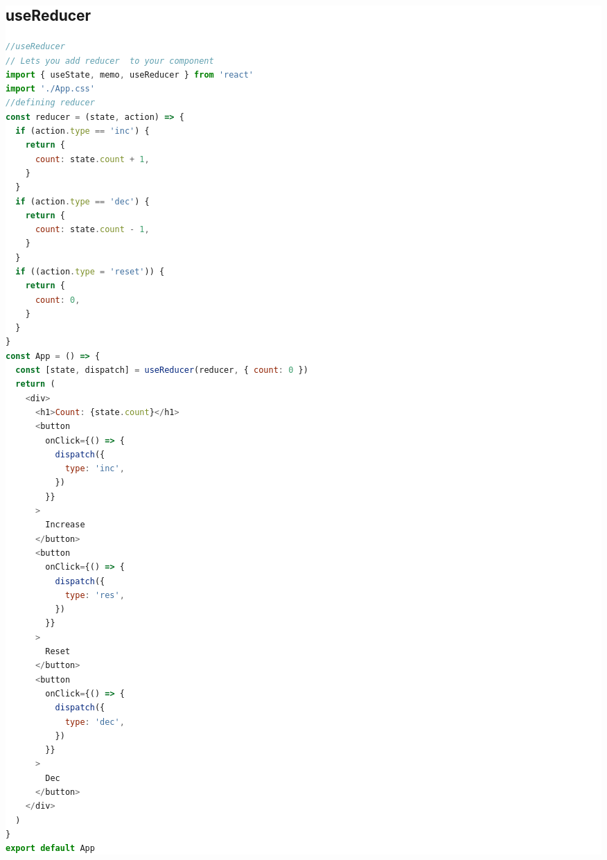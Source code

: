 ## useReducer

```js
//useReducer
// Lets you add reducer  to your component
import { useState, memo, useReducer } from 'react'
import './App.css'
//defining reducer
const reducer = (state, action) => {
  if (action.type == 'inc') {
    return {
      count: state.count + 1,
    }
  }
  if (action.type == 'dec') {
    return {
      count: state.count - 1,
    }
  }
  if ((action.type = 'reset')) {
    return {
      count: 0,
    }
  }
}
const App = () => {
  const [state, dispatch] = useReducer(reducer, { count: 0 })
  return (
    <div>
      <h1>Count: {state.count}</h1>
      <button
        onClick={() => {
          dispatch({
            type: 'inc',
          })
        }}
      >
        Increase
      </button>
      <button
        onClick={() => {
          dispatch({
            type: 'res',
          })
        }}
      >
        Reset
      </button>
      <button
        onClick={() => {
          dispatch({
            type: 'dec',
          })
        }}
      >
        Dec
      </button>
    </div>
  )
}
export default App
```
